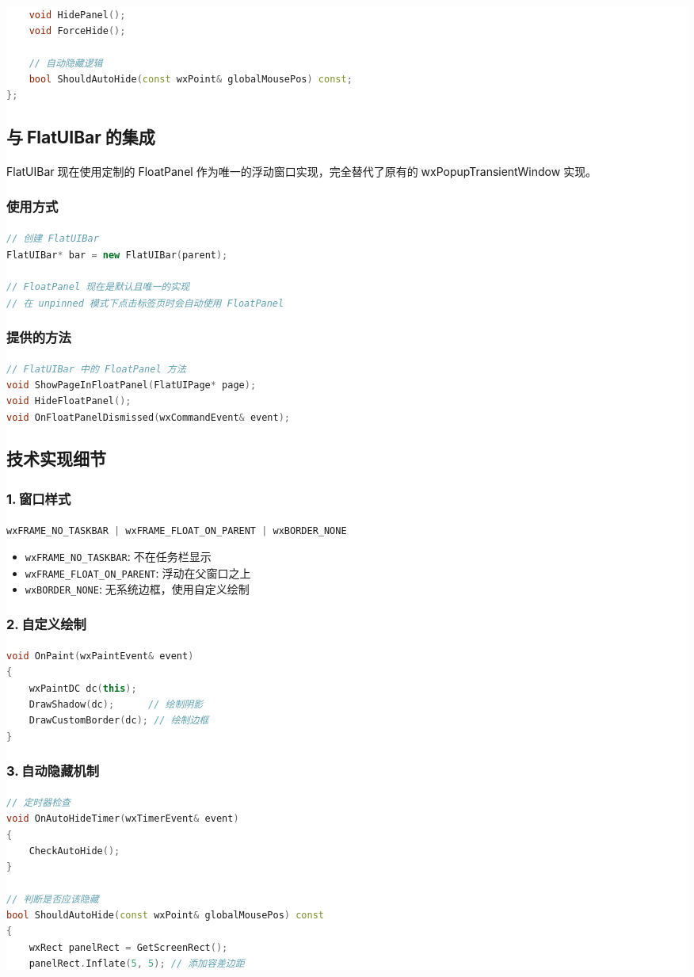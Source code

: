 ```cpp
    void HidePanel();
    void ForceHide();
    
    // 自动隐藏逻辑
    bool ShouldAutoHide(const wxPoint& globalMousePos) const;
};
```

## 与 FlatUIBar 的集成

FlatUIBar 现在使用定制的 FloatPanel 作为唯一的浮动窗口实现，完全替代了原有的 wxPopupTransientWindow 实现。

### 使用方式

```cpp
// 创建 FlatUIBar
FlatUIBar* bar = new FlatUIBar(parent);

// FloatPanel 现在是默认且唯一的实现
// 在 unpinned 模式下点击标签页时会自动使用 FloatPanel
```

### 提供的方法

```cpp
// FlatUIBar 中的 FloatPanel 方法
void ShowPageInFloatPanel(FlatUIPage* page);
void HideFloatPanel();
void OnFloatPanelDismissed(wxCommandEvent& event);
```

## 技术实现细节

### 1. 窗口样式
```cpp
wxFRAME_NO_TASKBAR | wxFRAME_FLOAT_ON_PARENT | wxBORDER_NONE
```
- `wxFRAME_NO_TASKBAR`: 不在任务栏显示
- `wxFRAME_FLOAT_ON_PARENT`: 浮动在父窗口之上
- `wxBORDER_NONE`: 无系统边框，使用自定义绘制

### 2. 自定义绘制
```cpp
void OnPaint(wxPaintEvent& event)
{
    wxPaintDC dc(this);
    DrawShadow(dc);      // 绘制阴影
    DrawCustomBorder(dc); // 绘制边框
}
```

### 3. 自动隐藏机制
```cpp
// 定时器检查
void OnAutoHideTimer(wxTimerEvent& event)
{
    CheckAutoHide();
}

// 判断是否应该隐藏
bool ShouldAutoHide(const wxPoint& globalMousePos) const
{
    wxRect panelRect = GetScreenRect();
    panelRect.Inflate(5, 5); // 添加容差边距
```